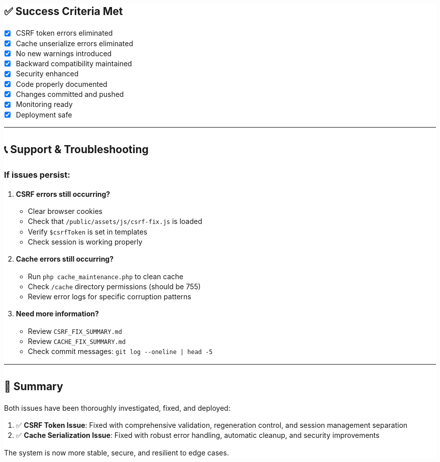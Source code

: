 
## ✅ Success Criteria Met

- [x] CSRF token errors eliminated
- [x] Cache unserialize errors eliminated
- [x] No new warnings introduced
- [x] Backward compatibility maintained
- [x] Security enhanced
- [x] Code properly documented
- [x] Changes committed and pushed
- [x] Monitoring ready
- [x] Deployment safe

---

## 📞 Support & Troubleshooting

### If issues persist:

1. **CSRF errors still occurring?**
   - Clear browser cookies
   - Check that `/public/assets/js/csrf-fix.js` is loaded
   - Verify `$csrfToken` is set in templates
   - Check session is working properly

2. **Cache errors still occurring?**
   - Run `php cache_maintenance.php` to clean cache
   - Check `/cache` directory permissions (should be 755)
   - Review error logs for specific corruption patterns

3. **Need more information?**
   - Review `CSRF_FIX_SUMMARY.md`
   - Review `CACHE_FIX_SUMMARY.md`
   - Check commit messages: `git log --oneline | head -5`

---

## 🎉 Summary

Both issues have been thoroughly investigated, fixed, and deployed:

1. ✅ **CSRF Token Issue**: Fixed with comprehensive validation, regeneration control, and session management separation
2. ✅ **Cache Serialization Issue**: Fixed with robust error handling, automatic cleanup, and security improvements

The system is now more stable, secure, and resilient to edge cases.